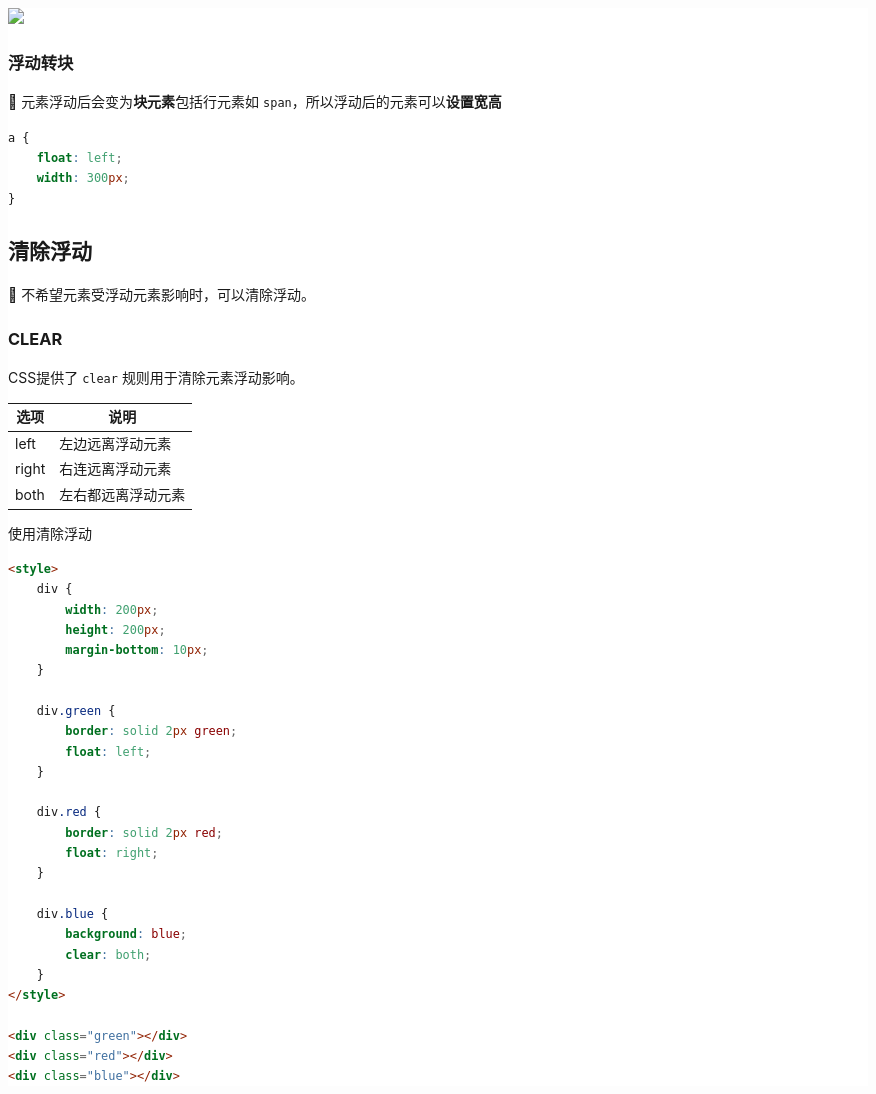 
![](http://ra15bg9hk.hn-bkt.clouddn.com/css/float/5.png)

### 浮动转块

📗  元素浮动后会变为**块元素**包括行元素如 `span`，所以浮动后的元素可以**设置宽高**

```css
a {
    float: left;
    width: 300px;
}
```

## 清除浮动

📗 不希望元素受浮动元素影响时，可以清除浮动。

### CLEAR

CSS提供了 `clear` 规则用于清除元素浮动影响。

| 选项  | 说明               |
| ----- | ------------------ |
| left  | 左边远离浮动元素   |
| right | 右连远离浮动元素   |
| both  | 左右都远离浮动元素 |

使用清除浮动

```html
<style>
    div {
        width: 200px;
        height: 200px;
        margin-bottom: 10px;
    }

    div.green {
        border: solid 2px green;
        float: left;
    }

    div.red {
        border: solid 2px red;
        float: right;
    }

    div.blue {
        background: blue;
        clear: both;
    }
</style>

<div class="green"></div>
<div class="red"></div>
<div class="blue"></div>
```
